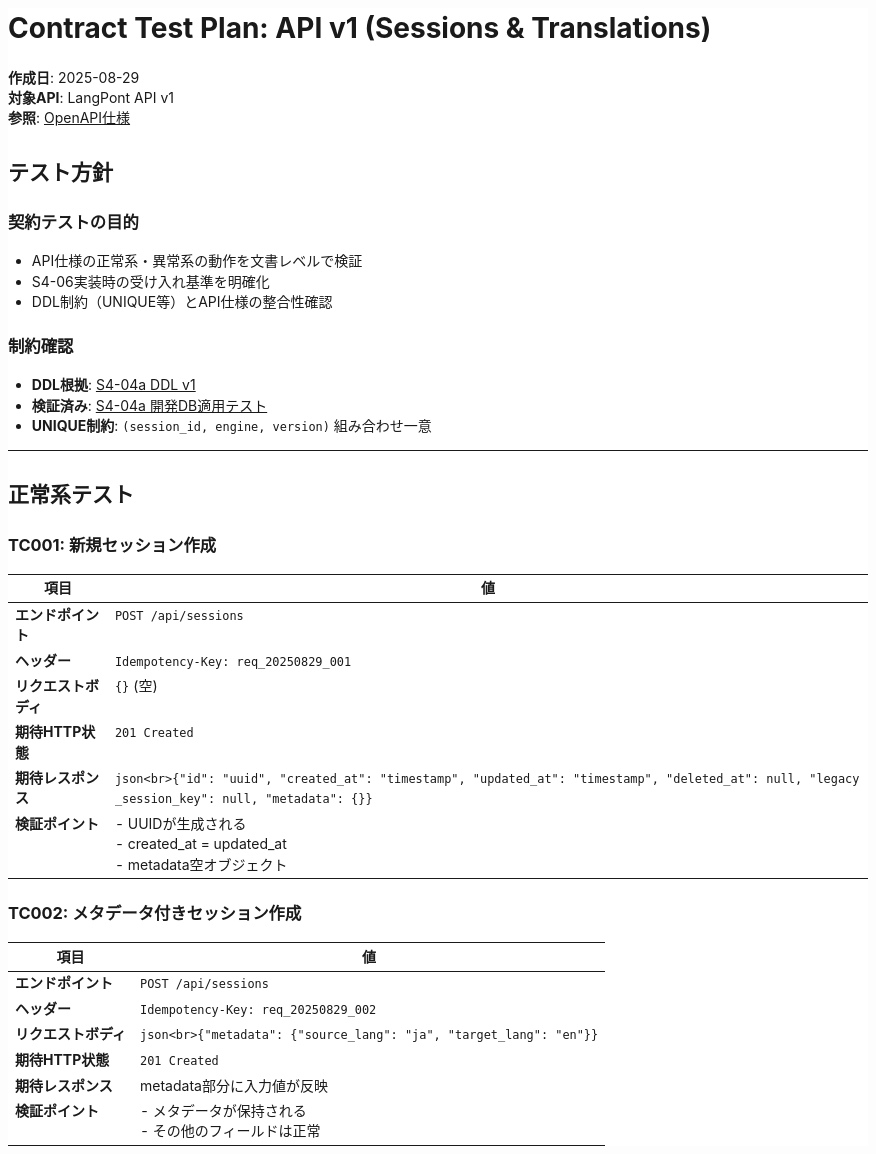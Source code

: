 # Contract Test Plan: API v1 (Sessions & Translations)

**作成日**: 2025-08-29  
**対象API**: LangPont API v1  
**参照**: [OpenAPI仕様](./api_v1_openapi.yaml)

## テスト方針

### 契約テストの目的
- API仕様の正常系・異常系の動作を文書レベルで検証
- S4-06実装時の受け入れ基準を明確化
- DDL制約（UNIQUE等）とAPI仕様の整合性確認

### 制約確認
- **DDL根拠**: [S4-04a DDL v1](../s4-04a/ddl_v1.sql)
- **検証済み**: [S4-04a 開発DB適用テスト](../s4-04a/APPLY_DEV_REPORT.md)
- **UNIQUE制約**: `(session_id, engine, version)` 組み合わせ一意

---

## 正常系テスト

### TC001: 新規セッション作成
| 項目 | 値 |
|-----|---|
| **エンドポイント** | `POST /api/sessions` |
| **ヘッダー** | `Idempotency-Key: req_20250829_001` |
| **リクエストボディ** | `{}` (空) |
| **期待HTTP状態** | `201 Created` |
| **期待レスポンス** | ```json<br>{"id": "uuid", "created_at": "timestamp", "updated_at": "timestamp", "deleted_at": null, "legacy_session_key": null, "metadata": {}}``` |
| **検証ポイント** | - UUIDが生成される<br>- created_at = updated_at<br>- metadata空オブジェクト |

### TC002: メタデータ付きセッション作成
| 項目 | 値 |
|-----|---|
| **エンドポイント** | `POST /api/sessions` |
| **ヘッダー** | `Idempotency-Key: req_20250829_002` |
| **リクエストボディ** | ```json<br>{"metadata": {"source_lang": "ja", "target_lang": "en"}}``` |
| **期待HTTP状態** | `201 Created` |
| **期待レスポンス** | metadata部分に入力値が反映 |
| **検証ポイント** | - メタデータが保持される<br>- その他のフィールドは正常 |
